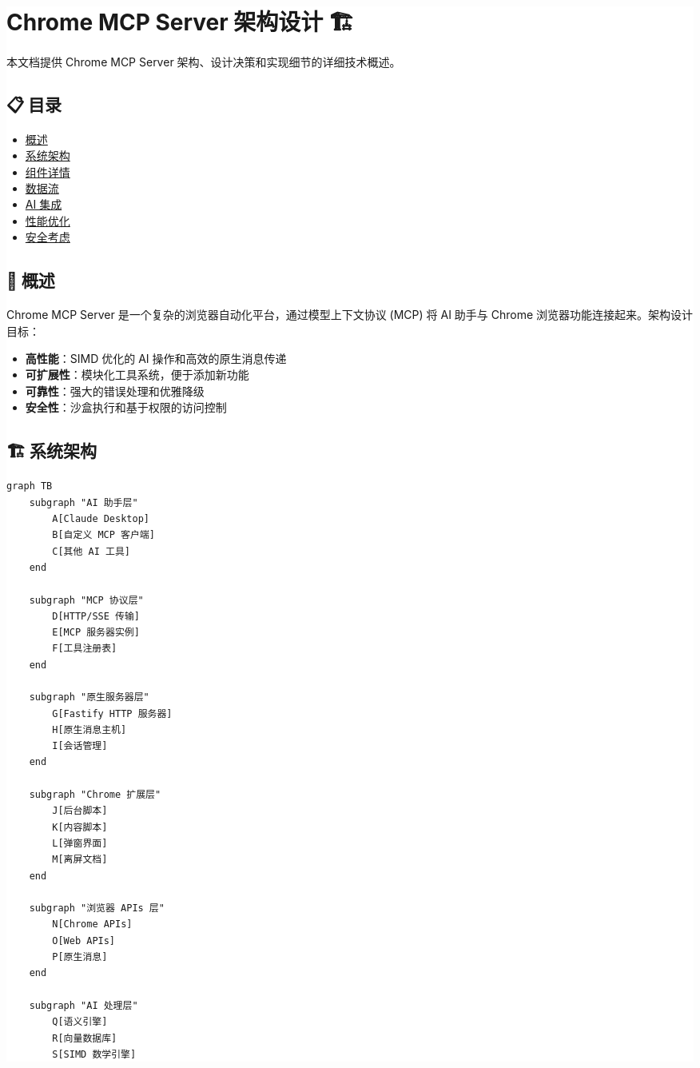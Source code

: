 # Chrome MCP Server 架构设计 🏗️

本文档提供 Chrome MCP Server 架构、设计决策和实现细节的详细技术概述。

## 📋 目录

- [概述](#概述)
- [系统架构](#系统架构)
- [组件详情](#组件详情)
- [数据流](#数据流)
- [AI 集成](#ai-集成)
- [性能优化](#性能优化)
- [安全考虑](#安全考虑)

## 🎯 概述

Chrome MCP Server 是一个复杂的浏览器自动化平台，通过模型上下文协议 (MCP) 将 AI 助手与 Chrome 浏览器功能连接起来。架构设计目标：

- **高性能**：SIMD 优化的 AI 操作和高效的原生消息传递
- **可扩展性**：模块化工具系统，便于添加新功能
- **可靠性**：强大的错误处理和优雅降级
- **安全性**：沙盒执行和基于权限的访问控制

## 🏗️ 系统架构

```mermaid
graph TB
    subgraph "AI 助手层"
        A[Claude Desktop]
        B[自定义 MCP 客户端]
        C[其他 AI 工具]
    end

    subgraph "MCP 协议层"
        D[HTTP/SSE 传输]
        E[MCP 服务器实例]
        F[工具注册表]
    end

    subgraph "原生服务器层"
        G[Fastify HTTP 服务器]
        H[原生消息主机]
        I[会话管理]
    end

    subgraph "Chrome 扩展层"
        J[后台脚本]
        K[内容脚本]
        L[弹窗界面]
        M[离屏文档]
    end

    subgraph "浏览器 APIs 层"
        N[Chrome APIs]
        O[Web APIs]
        P[原生消息]
    end

    subgraph "AI 处理层"
        Q[语义引擎]
        R[向量数据库]
        S[SIMD 数学引擎]
```